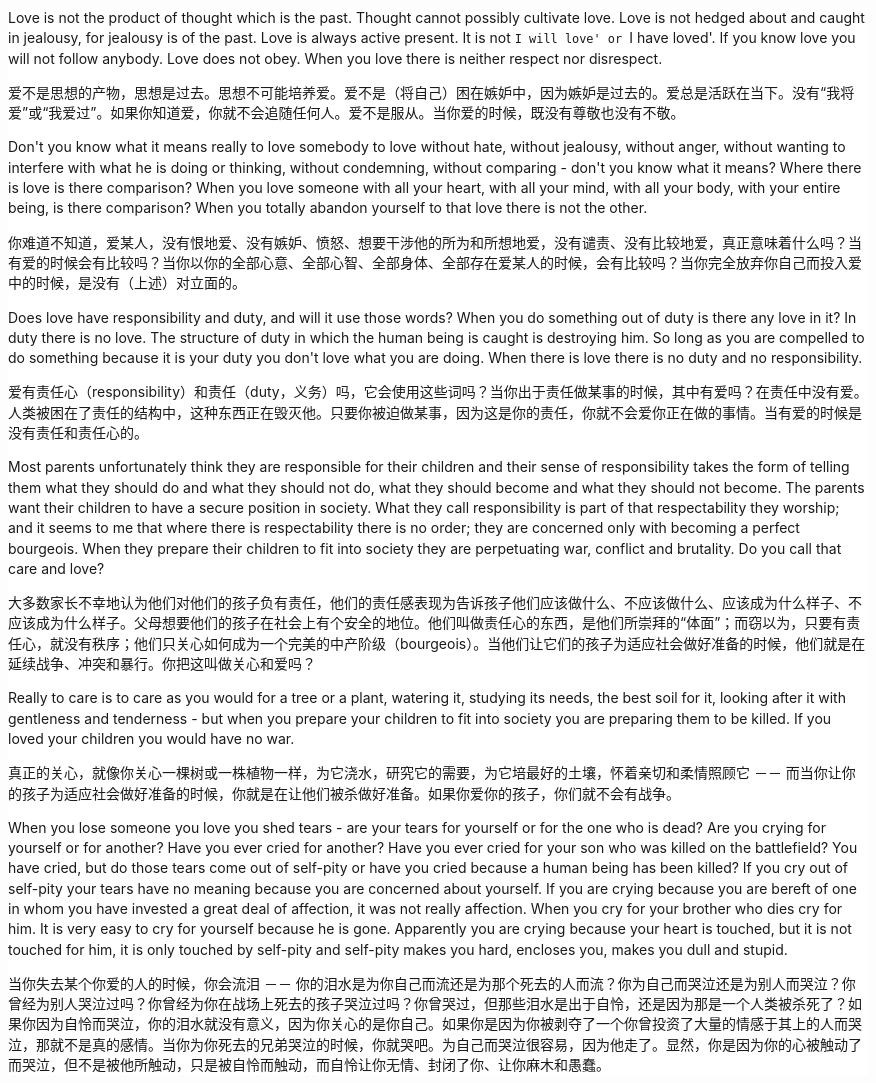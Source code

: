   Love is not the product of thought which is the past. Thought cannot possibly cultivate love. Love is not hedged about and caught in jealousy, for jealousy is of the past. Love is always active present. It is not `I will love' or `I have loved'. If you know love you will not follow anybody. Love does not obey. When you love there is neither respect nor disrespect.

  爱不是思想的产物，思想是过去。思想不可能培养爱。爱不是（将自己）困在嫉妒中，因为嫉妒是过去的。爱总是活跃在当下。没有“我将爱”或“我爱过”。如果你知道爱，你就不会追随任何人。爱不是服从。当你爱的时候，既没有尊敬也没有不敬。

  Don't you know what it means really to love somebody to love without hate, without jealousy, without anger, without wanting to interfere with what he is doing or thinking, without condemning, without comparing - don't you know what it means? Where there is love is there comparison? When you love someone with all your heart, with all your mind, with all your body, with your entire being, is there comparison? When you totally abandon yourself to that love there is not the other.

  你难道不知道，爱某人，没有恨地爱、没有嫉妒、愤怒、想要干涉他的所为和所想地爱，没有谴责、没有比较地爱，真正意味着什么吗？当有爱的时候会有比较吗？当你以你的全部心意、全部心智、全部身体、全部存在爱某人的时候，会有比较吗？当你完全放弃你自己而投入爱中的时候，是没有（上述）对立面的。

  Does love have responsibility and duty, and will it use those words? When you do something out of duty is there any love in it? In duty there is no love. The structure of duty in which the human being is caught is destroying him. So long as you are compelled to do something because it is your duty you don't love what you are doing. When there is love there is no duty and no responsibility.

  爱有责任心（responsibility）和责任（duty，义务）吗，它会使用这些词吗？当你出于责任做某事的时候，其中有爱吗？在责任中没有爱。人类被困在了责任的结构中，这种东西正在毁灭他。只要你被迫做某事，因为这是你的责任，你就不会爱你正在做的事情。当有爱的时候是没有责任和责任心的。

  Most parents unfortunately think they are responsible for their children and their sense of responsibility takes the form of telling them what they should do and what they should not do, what they should become and what they should not become. The parents want their children to have a secure position in society. What they call responsibility is part of that respectability they worship; and it seems to me that where there is respectability there is no order; they are concerned only with becoming a perfect bourgeois. When they prepare their children to fit into society they are perpetuating war, conflict and brutality. Do you call that care and love?

  大多数家长不幸地认为他们对他们的孩子负有责任，他们的责任感表现为告诉孩子他们应该做什么、不应该做什么、应该成为什么样子、不应该成为什么样子。父母想要他们的孩子在社会上有个安全的地位。他们叫做责任心的东西，是他们所崇拜的“体面”；而窃以为，只要有责任心，就没有秩序；他们只关心如何成为一个完美的中产阶级（bourgeois）。当他们让它们的孩子为适应社会做好准备的时候，他们就是在延续战争、冲突和暴行。你把这叫做关心和爱吗？

  Really to care is to care as you would for a tree or a plant, watering it, studying its needs, the best soil for it, looking after it with gentleness and tenderness - but when you prepare your children to fit into society you are preparing them to be killed. If you loved your children you would have no war.

  真正的关心，就像你关心一棵树或一株植物一样，为它浇水，研究它的需要，为它培最好的土壤，怀着亲切和柔情照顾它 －－ 而当你让你的孩子为适应社会做好准备的时候，你就是在让他们被杀做好准备。如果你爱你的孩子，你们就不会有战争。

  When you lose someone you love you shed tears - are your tears for yourself or for the one who is dead? Are you crying for yourself or for another? Have you ever cried for another? Have you ever cried for your son who was killed on the battlefield? You have cried, but do those tears come out of self-pity or have you cried because a human being has been killed? If you cry out of self-pity your tears have no meaning because you are concerned about yourself. If you are crying because you are bereft of one in whom you have invested a great deal of affection, it was not really affection. When you cry for your brother who dies cry for him. It is very easy to cry for yourself because he is gone. Apparently you are crying because your heart is touched, but it is not touched for him, it is only touched by self-pity and self-pity makes you hard, encloses you, makes you dull and stupid.

  当你失去某个你爱的人的时候，你会流泪 －－ 你的泪水是为你自己而流还是为那个死去的人而流？你为自己而哭泣还是为别人而哭泣？你曾经为别人哭泣过吗？你曾经为你在战场上死去的孩子哭泣过吗？你曾哭过，但那些泪水是出于自怜，还是因为那是一个人类被杀死了？如果你因为自怜而哭泣，你的泪水就没有意义，因为你关心的是你自己。如果你是因为你被剥夺了一个你曾投资了大量的情感于其上的人而哭泣，那就不是真的感情。当你为你死去的兄弟哭泣的时候，你就哭吧。为自己而哭泣很容易，因为他走了。显然，你是因为你的心被触动了而哭泣，但不是被他所触动，只是被自怜而触动，而自怜让你无情、封闭了你、让你麻木和愚蠢。
